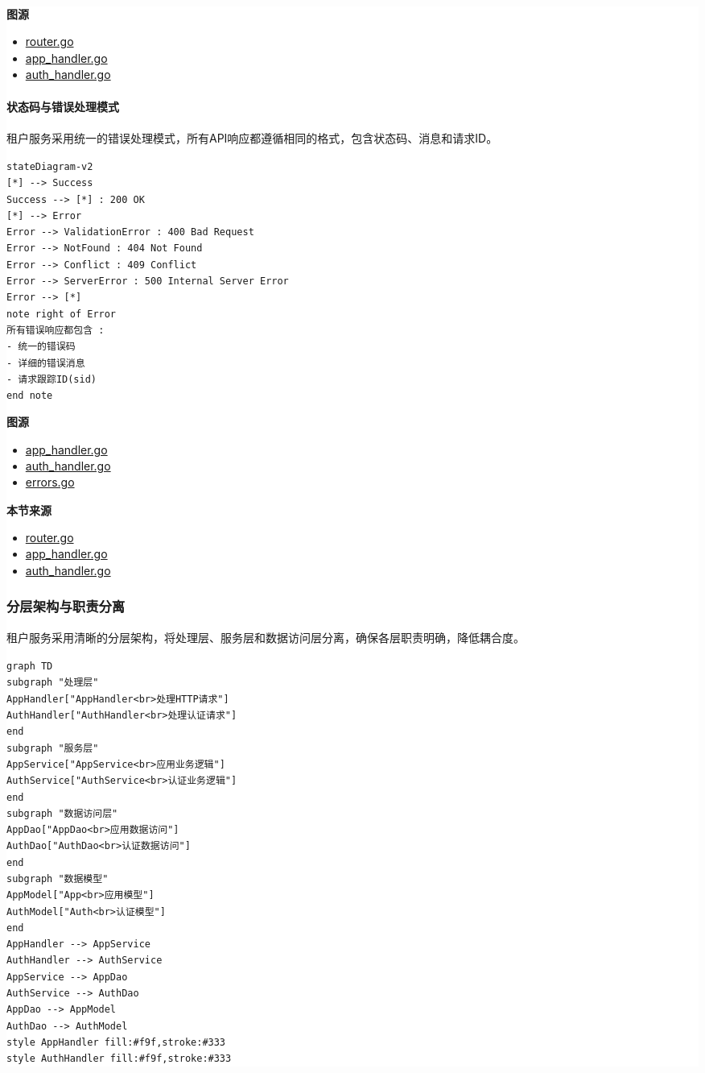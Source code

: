 
**图源**
- [router.go](file://core/tenant/internal/handler/router.go#L1-L98)
- [app_handler.go](file://core/tenant/internal/handler/app_handler.go#L1-L237)
- [auth_handler.go](file://core/tenant/internal/handler/auth_handler.go#L1-L163)

#### 状态码与错误处理模式
租户服务采用统一的错误处理模式，所有API响应都遵循相同的格式，包含状态码、消息和请求ID。

```mermaid
stateDiagram-v2
[*] --> Success
Success --> [*] : 200 OK
[*] --> Error
Error --> ValidationError : 400 Bad Request
Error --> NotFound : 404 Not Found
Error --> Conflict : 409 Conflict
Error --> ServerError : 500 Internal Server Error
Error --> [*]
note right of Error
所有错误响应都包含 :
- 统一的错误码
- 详细的错误消息
- 请求跟踪ID(sid)
end note
```

**图源**
- [app_handler.go](file://core/tenant/internal/handler/app_handler.go#L1-L237)
- [auth_handler.go](file://core/tenant/internal/handler/auth_handler.go#L1-L163)
- [errors.go](file://core/tenant/internal/handler/errors.go)

**本节来源**
- [router.go](file://core/tenant/internal/handler/router.go#L1-L98)
- [app_handler.go](file://core/tenant/internal/handler/app_handler.go#L1-L237)
- [auth_handler.go](file://core/tenant/internal/handler/auth_handler.go#L1-L163)

### 分层架构与职责分离
租户服务采用清晰的分层架构，将处理层、服务层和数据访问层分离，确保各层职责明确，降低耦合度。

```mermaid
graph TD
subgraph "处理层"
AppHandler["AppHandler<br>处理HTTP请求"]
AuthHandler["AuthHandler<br>处理认证请求"]
end
subgraph "服务层"
AppService["AppService<br>应用业务逻辑"]
AuthService["AuthService<br>认证业务逻辑"]
end
subgraph "数据访问层"
AppDao["AppDao<br>应用数据访问"]
AuthDao["AuthDao<br>认证数据访问"]
end
subgraph "数据模型"
AppModel["App<br>应用模型"]
AuthModel["Auth<br>认证模型"]
end
AppHandler --> AppService
AuthHandler --> AuthService
AppService --> AppDao
AuthService --> AuthDao
AppDao --> AppModel
AuthDao --> AuthModel
style AppHandler fill:#f9f,stroke:#333
style AuthHandler fill:#f9f,stroke:#333
```